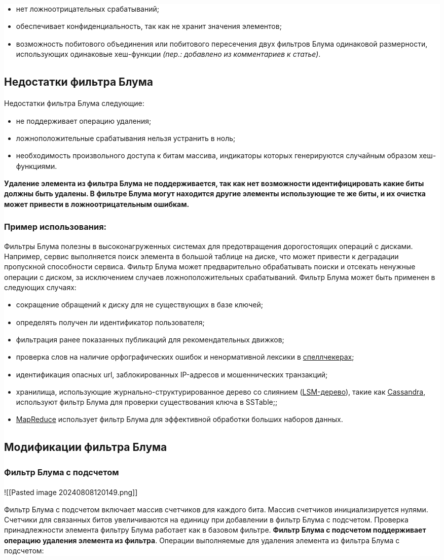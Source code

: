 - нет ложноотрицательных срабатываний;

- обеспечивает конфиденциальность, так как не хранит значения элементов;

- возможность побитового объединения или побитового пересечения двух фильтров Блума одинаковой размерности, использующих одинаковые хеш-функции _(пер.: добавлено из комментариев к статье)_.

## Недостатки фильтра Блума

Недостатки фильтра Блума следующие:

- не поддерживает операцию удаления;

- ложноположительные срабатывания нельзя устранить в ноль;

- необходимость произвольного доступа к битам массива, индикаторы которых генерируются случайным образом хеш-функциями.


**Удаление элемента из фильтра Блума не поддерживается, так как нет возможности идентифицировать какие биты должны быть удалены. В фильтре Блума могут находится другие элементы использующие те же биты, и их очистка может привести в ложноотрицательным ошибкам.**

### Пример использования:

Фильтры Блума полезны в высоконагруженных системах для предотвращения дорогостоящих операций с дисками. Например, сервис выполняется поиск элемента в большой таблице на диске, что может привести к деградации пропускной способности сервиса. Фильтр Блума может предварительно обрабатывать поиски и отсекать ненужные операции с диском, за исключением случаев ложноположительных срабатываний. Фильтр Блума может быть применен в следующих случаях:

- сокращение обращений к диску для не существующих в базе ключей;

- определять получен ли идентификатор пользователя;

- фильтрация ранее показанных публикаций для рекомендательных движков;

- проверка слов на наличие орфографических ошибок и ненормативной лексики в [спеллчекерах](https://systemdesign.one/system-design-pastebin/#write-path);

- идентификация опасных url, заблокированных IP-адресов и мошеннических транзакций;

- хранилища, использующие журнально-структурированное дерево со слиянием ([LSM-дерево](https://ru.wikipedia.org/wiki/LSM-%D0%B4%D0%B5%D1%80%D0%B5%D0%B2%D0%BE)), такие как [Cassandra](https://cassandra.apache.org), используют фильтр Блума для проверки существования ключа в SSTable;;

- [MapReduce](https://ru.wikipedia.org/wiki/MapReduce) использует фильтр Блума для эффективной обработки больших наборов данных.

## Модификации фильтра Блума

### Фильтр Блума с подсчетом

![[Pasted image 20240808120149.png]]

Фильтр Блума с подсчетом включает массив счетчиков для каждого бита. Массив счетчиков инициализируется нулями. Счетчики для связанных битов увеличиваются на единицу при добавлении в фильтр Блума с подсчетом. Проверка принадлежности элемента фильтру Блума работает как в базовом фильтре. **Фильтр Блума с подсчетом поддерживает операцию удаления элемента из фильтра**. Операции выполняемые для удаления элемента из фильтра Блума с подсчетом:
